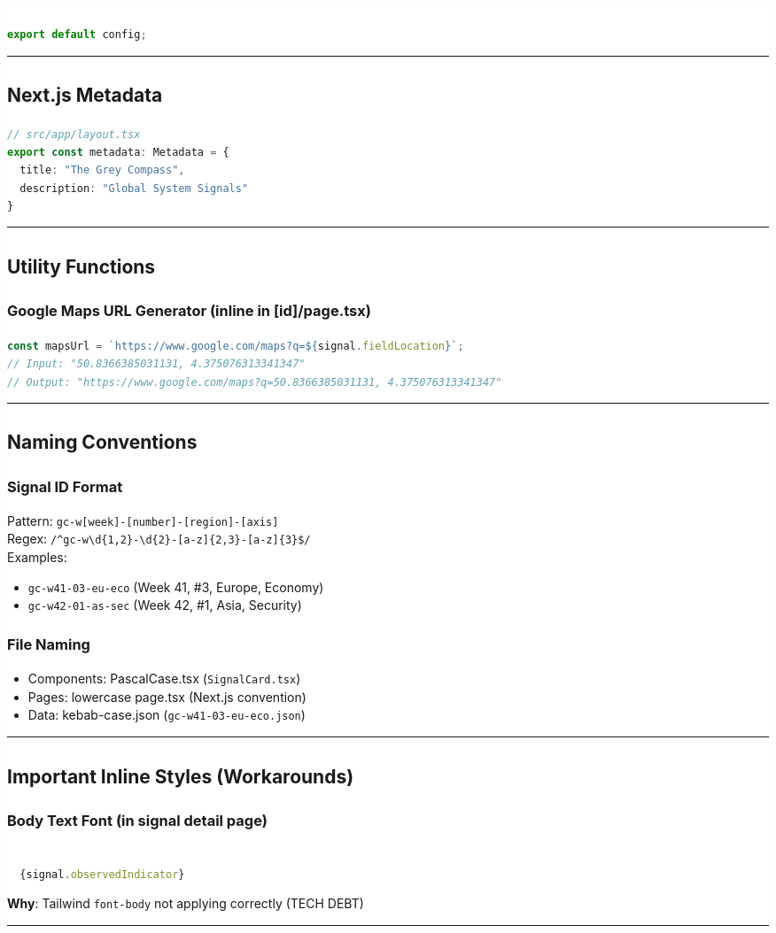 ```typescript

export default config;
```

---

## Next.js Metadata

```typescript
// src/app/layout.tsx
export const metadata: Metadata = {
  title: "The Grey Compass",
  description: "Global System Signals"
}
```

---

## Utility Functions

### Google Maps URL Generator (inline in [id]/page.tsx)

```typescript
const mapsUrl = `https://www.google.com/maps?q=${signal.fieldLocation}`;
// Input: "50.8366385031131, 4.375076313341347"
// Output: "https://www.google.com/maps?q=50.8366385031131, 4.375076313341347"
```

---

## Naming Conventions

### Signal ID Format
Pattern: `gc-w[week]-[number]-[region]-[axis]`  
Regex: `/^gc-w\d{1,2}-\d{2}-[a-z]{2,3}-[a-z]{3}$/`  
Examples:
- `gc-w41-03-eu-eco` (Week 41, #3, Europe, Economy)
- `gc-w42-01-as-sec` (Week 42, #1, Asia, Security)

### File Naming
- Components: PascalCase.tsx (`SignalCard.tsx`)
- Pages: lowercase page.tsx (Next.js convention)
- Data: kebab-case.json (`gc-w41-03-eu-eco.json`)

---

## Important Inline Styles (Workarounds)

### Body Text Font (in signal detail page)
```typescript

  {signal.observedIndicator}

```
**Why**: Tailwind `font-body` not applying correctly (TECH DEBT)

---
